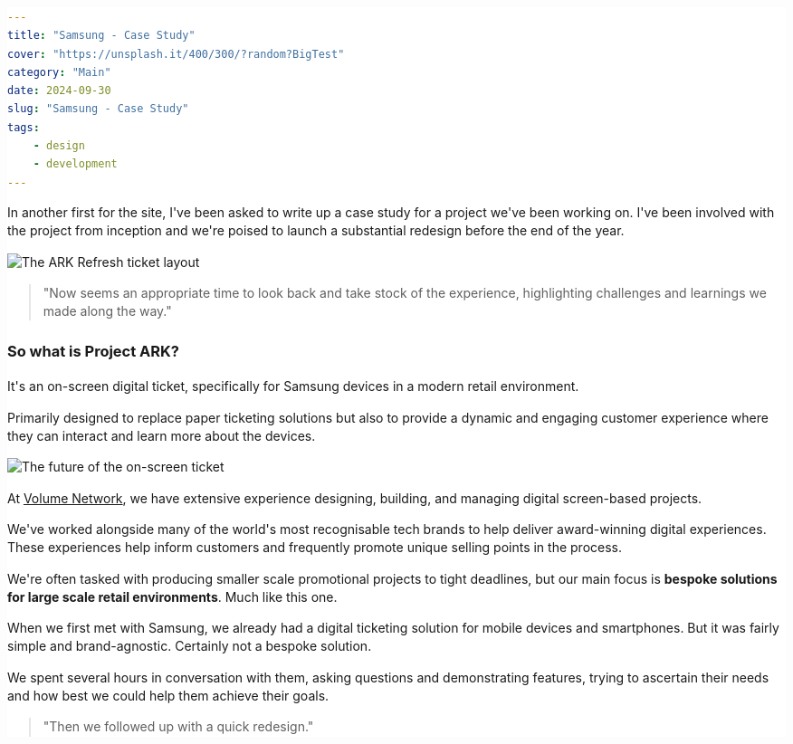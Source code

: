 ```yaml
---
title: "Samsung - Case Study"
cover: "https://unsplash.it/400/300/?random?BigTest"
category: "Main"
date: 2024-09-30
slug: "Samsung - Case Study"
tags:
    - design
    - development
---
```



In another first for the site, I've been asked to write up a case study for a project we've been working on. I've been involved with the project from inception and we're poised to launch a substantial redesign before the end of the year.

<img class="illustration" src="/01.png" alt="The ARK Refresh ticket layout" />

> "Now seems an appropriate time to look back and take stock of the experience, highlighting challenges and learnings we made along the way."

<div class="book-info">
    <div class="left">
        <h3>So what is Project ARK?</h3>
        <p>
            It's an on-screen digital ticket, specifically for Samsung devices in a modern retail environment.
        </p>
        <p>
            Primarily designed to replace paper ticketing solutions but also to provide a dynamic and engaging customer experience where they can interact and learn more about the devices.
        </p>
    </div>
    <img class="cover" src="0x2.jpg" alt="The future of the on-screen ticket" />
</div>

At [Volume Network](https://www.volumenetwork.com/), we have extensive experience designing, building, and managing digital screen-based projects.

We've worked alongside many of the world's most recognisable tech brands to help deliver award-winning digital experiences. These experiences help inform customers and frequently promote unique selling points in the process.

We're often tasked with producing smaller scale promotional projects to tight deadlines, but our main focus is **bespoke solutions for large scale retail environments**. Much like this one.

When we first met with Samsung, we already had a digital ticketing solution for mobile devices and smartphones. But it was fairly simple and brand-agnostic. Certainly not a bespoke solution.

We spent several hours in conversation with them, asking questions and demonstrating features, trying to ascertain their needs and how best we could help them achieve their goals.

> "Then we followed up with a quick redesign."
